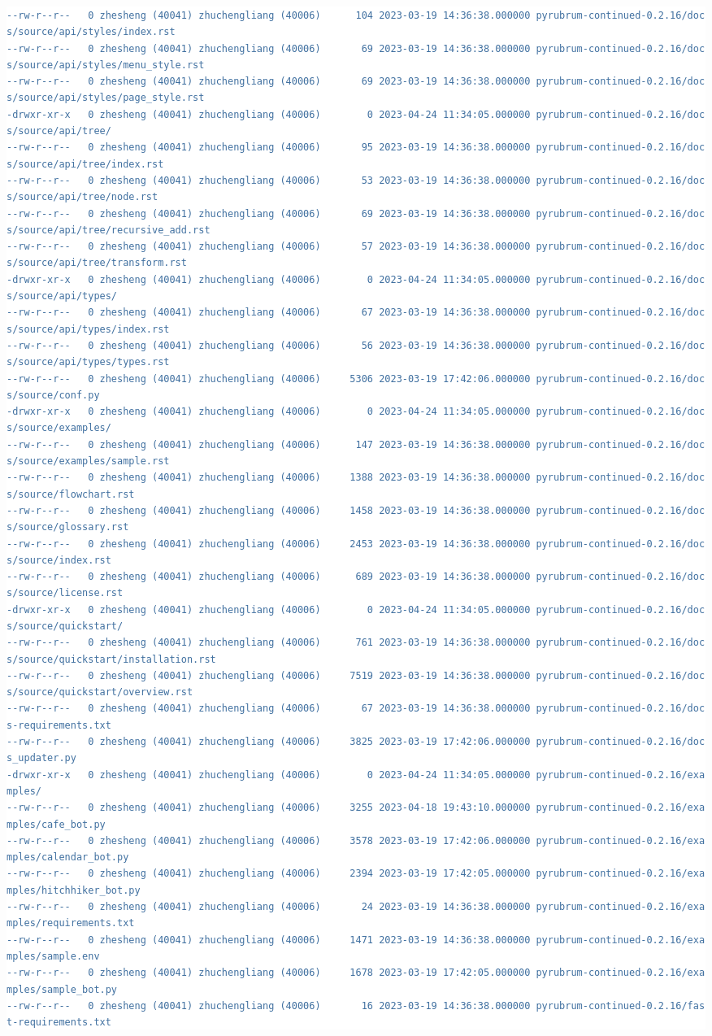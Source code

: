 ```diff
--rw-r--r--   0 zhesheng (40041) zhuchengliang (40006)      104 2023-03-19 14:36:38.000000 pyrubrum-continued-0.2.16/docs/source/api/styles/index.rst
--rw-r--r--   0 zhesheng (40041) zhuchengliang (40006)       69 2023-03-19 14:36:38.000000 pyrubrum-continued-0.2.16/docs/source/api/styles/menu_style.rst
--rw-r--r--   0 zhesheng (40041) zhuchengliang (40006)       69 2023-03-19 14:36:38.000000 pyrubrum-continued-0.2.16/docs/source/api/styles/page_style.rst
-drwxr-xr-x   0 zhesheng (40041) zhuchengliang (40006)        0 2023-04-24 11:34:05.000000 pyrubrum-continued-0.2.16/docs/source/api/tree/
--rw-r--r--   0 zhesheng (40041) zhuchengliang (40006)       95 2023-03-19 14:36:38.000000 pyrubrum-continued-0.2.16/docs/source/api/tree/index.rst
--rw-r--r--   0 zhesheng (40041) zhuchengliang (40006)       53 2023-03-19 14:36:38.000000 pyrubrum-continued-0.2.16/docs/source/api/tree/node.rst
--rw-r--r--   0 zhesheng (40041) zhuchengliang (40006)       69 2023-03-19 14:36:38.000000 pyrubrum-continued-0.2.16/docs/source/api/tree/recursive_add.rst
--rw-r--r--   0 zhesheng (40041) zhuchengliang (40006)       57 2023-03-19 14:36:38.000000 pyrubrum-continued-0.2.16/docs/source/api/tree/transform.rst
-drwxr-xr-x   0 zhesheng (40041) zhuchengliang (40006)        0 2023-04-24 11:34:05.000000 pyrubrum-continued-0.2.16/docs/source/api/types/
--rw-r--r--   0 zhesheng (40041) zhuchengliang (40006)       67 2023-03-19 14:36:38.000000 pyrubrum-continued-0.2.16/docs/source/api/types/index.rst
--rw-r--r--   0 zhesheng (40041) zhuchengliang (40006)       56 2023-03-19 14:36:38.000000 pyrubrum-continued-0.2.16/docs/source/api/types/types.rst
--rw-r--r--   0 zhesheng (40041) zhuchengliang (40006)     5306 2023-03-19 17:42:06.000000 pyrubrum-continued-0.2.16/docs/source/conf.py
-drwxr-xr-x   0 zhesheng (40041) zhuchengliang (40006)        0 2023-04-24 11:34:05.000000 pyrubrum-continued-0.2.16/docs/source/examples/
--rw-r--r--   0 zhesheng (40041) zhuchengliang (40006)      147 2023-03-19 14:36:38.000000 pyrubrum-continued-0.2.16/docs/source/examples/sample.rst
--rw-r--r--   0 zhesheng (40041) zhuchengliang (40006)     1388 2023-03-19 14:36:38.000000 pyrubrum-continued-0.2.16/docs/source/flowchart.rst
--rw-r--r--   0 zhesheng (40041) zhuchengliang (40006)     1458 2023-03-19 14:36:38.000000 pyrubrum-continued-0.2.16/docs/source/glossary.rst
--rw-r--r--   0 zhesheng (40041) zhuchengliang (40006)     2453 2023-03-19 14:36:38.000000 pyrubrum-continued-0.2.16/docs/source/index.rst
--rw-r--r--   0 zhesheng (40041) zhuchengliang (40006)      689 2023-03-19 14:36:38.000000 pyrubrum-continued-0.2.16/docs/source/license.rst
-drwxr-xr-x   0 zhesheng (40041) zhuchengliang (40006)        0 2023-04-24 11:34:05.000000 pyrubrum-continued-0.2.16/docs/source/quickstart/
--rw-r--r--   0 zhesheng (40041) zhuchengliang (40006)      761 2023-03-19 14:36:38.000000 pyrubrum-continued-0.2.16/docs/source/quickstart/installation.rst
--rw-r--r--   0 zhesheng (40041) zhuchengliang (40006)     7519 2023-03-19 14:36:38.000000 pyrubrum-continued-0.2.16/docs/source/quickstart/overview.rst
--rw-r--r--   0 zhesheng (40041) zhuchengliang (40006)       67 2023-03-19 14:36:38.000000 pyrubrum-continued-0.2.16/docs-requirements.txt
--rw-r--r--   0 zhesheng (40041) zhuchengliang (40006)     3825 2023-03-19 17:42:06.000000 pyrubrum-continued-0.2.16/docs_updater.py
-drwxr-xr-x   0 zhesheng (40041) zhuchengliang (40006)        0 2023-04-24 11:34:05.000000 pyrubrum-continued-0.2.16/examples/
--rw-r--r--   0 zhesheng (40041) zhuchengliang (40006)     3255 2023-04-18 19:43:10.000000 pyrubrum-continued-0.2.16/examples/cafe_bot.py
--rw-r--r--   0 zhesheng (40041) zhuchengliang (40006)     3578 2023-03-19 17:42:06.000000 pyrubrum-continued-0.2.16/examples/calendar_bot.py
--rw-r--r--   0 zhesheng (40041) zhuchengliang (40006)     2394 2023-03-19 17:42:05.000000 pyrubrum-continued-0.2.16/examples/hitchhiker_bot.py
--rw-r--r--   0 zhesheng (40041) zhuchengliang (40006)       24 2023-03-19 14:36:38.000000 pyrubrum-continued-0.2.16/examples/requirements.txt
--rw-r--r--   0 zhesheng (40041) zhuchengliang (40006)     1471 2023-03-19 14:36:38.000000 pyrubrum-continued-0.2.16/examples/sample.env
--rw-r--r--   0 zhesheng (40041) zhuchengliang (40006)     1678 2023-03-19 17:42:05.000000 pyrubrum-continued-0.2.16/examples/sample_bot.py
--rw-r--r--   0 zhesheng (40041) zhuchengliang (40006)       16 2023-03-19 14:36:38.000000 pyrubrum-continued-0.2.16/fast-requirements.txt
```